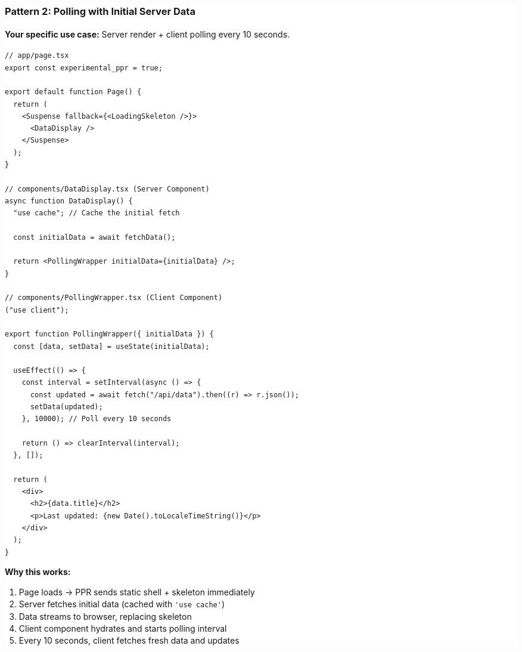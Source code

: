### Pattern 2: Polling with Initial Server Data

**Your specific use case:** Server render + client polling every 10 seconds.

```tsx
// app/page.tsx
export const experimental_ppr = true;

export default function Page() {
  return (
    <Suspense fallback={<LoadingSkeleton />}>
      <DataDisplay />
    </Suspense>
  );
}

// components/DataDisplay.tsx (Server Component)
async function DataDisplay() {
  "use cache"; // Cache the initial fetch

  const initialData = await fetchData();

  return <PollingWrapper initialData={initialData} />;
}

// components/PollingWrapper.tsx (Client Component)
("use client");

export function PollingWrapper({ initialData }) {
  const [data, setData] = useState(initialData);

  useEffect(() => {
    const interval = setInterval(async () => {
      const updated = await fetch("/api/data").then((r) => r.json());
      setData(updated);
    }, 10000); // Poll every 10 seconds

    return () => clearInterval(interval);
  }, []);

  return (
    <div>
      <h2>{data.title}</h2>
      <p>Last updated: {new Date().toLocaleTimeString()}</p>
    </div>
  );
}
```

**Why this works:**

1. Page loads → PPR sends static shell + skeleton immediately
2. Server fetches initial data (cached with `'use cache'`)
3. Data streams to browser, replacing skeleton
4. Client component hydrates and starts polling interval
5. Every 10 seconds, client fetches fresh data and updates
